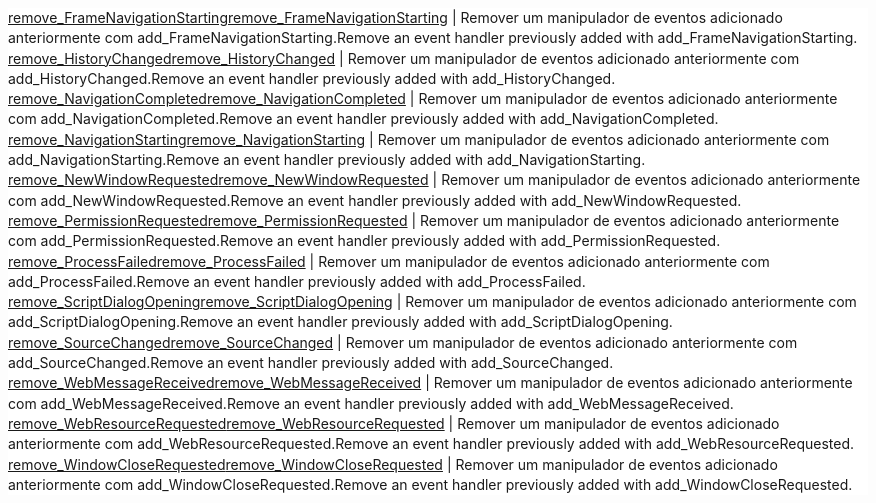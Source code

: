 [<span data-ttu-id="4e6e7-193">remove_FrameNavigationStarting</span><span class="sxs-lookup"><span data-stu-id="4e6e7-193">remove_FrameNavigationStarting</span></span>](#remove_framenavigationstarting) | <span data-ttu-id="4e6e7-194">Remover um manipulador de eventos adicionado anteriormente com add_FrameNavigationStarting.</span><span class="sxs-lookup"><span data-stu-id="4e6e7-194">Remove an event handler previously added with add_FrameNavigationStarting.</span></span>
[<span data-ttu-id="4e6e7-195">remove_HistoryChanged</span><span class="sxs-lookup"><span data-stu-id="4e6e7-195">remove_HistoryChanged</span></span>](#remove_historychanged) | <span data-ttu-id="4e6e7-196">Remover um manipulador de eventos adicionado anteriormente com add_HistoryChanged.</span><span class="sxs-lookup"><span data-stu-id="4e6e7-196">Remove an event handler previously added with add_HistoryChanged.</span></span>
[<span data-ttu-id="4e6e7-197">remove_NavigationCompleted</span><span class="sxs-lookup"><span data-stu-id="4e6e7-197">remove_NavigationCompleted</span></span>](#remove_navigationcompleted) | <span data-ttu-id="4e6e7-198">Remover um manipulador de eventos adicionado anteriormente com add_NavigationCompleted.</span><span class="sxs-lookup"><span data-stu-id="4e6e7-198">Remove an event handler previously added with add_NavigationCompleted.</span></span>
[<span data-ttu-id="4e6e7-199">remove_NavigationStarting</span><span class="sxs-lookup"><span data-stu-id="4e6e7-199">remove_NavigationStarting</span></span>](#remove_navigationstarting) | <span data-ttu-id="4e6e7-200">Remover um manipulador de eventos adicionado anteriormente com add_NavigationStarting.</span><span class="sxs-lookup"><span data-stu-id="4e6e7-200">Remove an event handler previously added with add_NavigationStarting.</span></span>
[<span data-ttu-id="4e6e7-201">remove_NewWindowRequested</span><span class="sxs-lookup"><span data-stu-id="4e6e7-201">remove_NewWindowRequested</span></span>](#remove_newwindowrequested) | <span data-ttu-id="4e6e7-202">Remover um manipulador de eventos adicionado anteriormente com add_NewWindowRequested.</span><span class="sxs-lookup"><span data-stu-id="4e6e7-202">Remove an event handler previously added with add_NewWindowRequested.</span></span>
[<span data-ttu-id="4e6e7-203">remove_PermissionRequested</span><span class="sxs-lookup"><span data-stu-id="4e6e7-203">remove_PermissionRequested</span></span>](#remove_permissionrequested) | <span data-ttu-id="4e6e7-204">Remover um manipulador de eventos adicionado anteriormente com add_PermissionRequested.</span><span class="sxs-lookup"><span data-stu-id="4e6e7-204">Remove an event handler previously added with add_PermissionRequested.</span></span>
[<span data-ttu-id="4e6e7-205">remove_ProcessFailed</span><span class="sxs-lookup"><span data-stu-id="4e6e7-205">remove_ProcessFailed</span></span>](#remove_processfailed) | <span data-ttu-id="4e6e7-206">Remover um manipulador de eventos adicionado anteriormente com add_ProcessFailed.</span><span class="sxs-lookup"><span data-stu-id="4e6e7-206">Remove an event handler previously added with add_ProcessFailed.</span></span>
[<span data-ttu-id="4e6e7-207">remove_ScriptDialogOpening</span><span class="sxs-lookup"><span data-stu-id="4e6e7-207">remove_ScriptDialogOpening</span></span>](#remove_scriptdialogopening) | <span data-ttu-id="4e6e7-208">Remover um manipulador de eventos adicionado anteriormente com add_ScriptDialogOpening.</span><span class="sxs-lookup"><span data-stu-id="4e6e7-208">Remove an event handler previously added with add_ScriptDialogOpening.</span></span>
[<span data-ttu-id="4e6e7-209">remove_SourceChanged</span><span class="sxs-lookup"><span data-stu-id="4e6e7-209">remove_SourceChanged</span></span>](#remove_sourcechanged) | <span data-ttu-id="4e6e7-210">Remover um manipulador de eventos adicionado anteriormente com add_SourceChanged.</span><span class="sxs-lookup"><span data-stu-id="4e6e7-210">Remove an event handler previously added with add_SourceChanged.</span></span>
[<span data-ttu-id="4e6e7-211">remove_WebMessageReceived</span><span class="sxs-lookup"><span data-stu-id="4e6e7-211">remove_WebMessageReceived</span></span>](#remove_webmessagereceived) | <span data-ttu-id="4e6e7-212">Remover um manipulador de eventos adicionado anteriormente com add_WebMessageReceived.</span><span class="sxs-lookup"><span data-stu-id="4e6e7-212">Remove an event handler previously added with add_WebMessageReceived.</span></span>
[<span data-ttu-id="4e6e7-213">remove_WebResourceRequested</span><span class="sxs-lookup"><span data-stu-id="4e6e7-213">remove_WebResourceRequested</span></span>](#remove_webresourcerequested) | <span data-ttu-id="4e6e7-214">Remover um manipulador de eventos adicionado anteriormente com add_WebResourceRequested.</span><span class="sxs-lookup"><span data-stu-id="4e6e7-214">Remove an event handler previously added with add_WebResourceRequested.</span></span>
[<span data-ttu-id="4e6e7-215">remove_WindowCloseRequested</span><span class="sxs-lookup"><span data-stu-id="4e6e7-215">remove_WindowCloseRequested</span></span>](#remove_windowcloserequested) | <span data-ttu-id="4e6e7-216">Remover um manipulador de eventos adicionado anteriormente com add_WindowCloseRequested.</span><span class="sxs-lookup"><span data-stu-id="4e6e7-216">Remove an event handler previously added with add_WindowCloseRequested.</span></span>